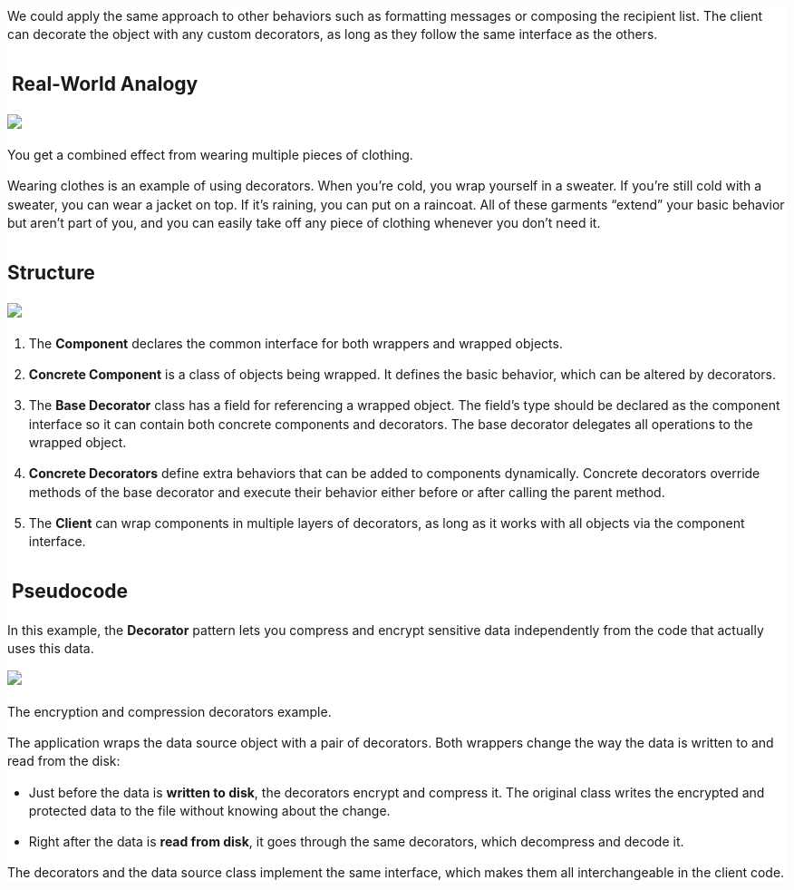 We could apply the same approach to other behaviors such as formatting messages or composing the recipient list. The client can decorate the object with any custom decorators, as long as they follow the same interface as the others.

##  Real-World Analogy

![](assets/cleancode14.png)

You get a combined effect from wearing multiple pieces of clothing.

Wearing clothes is an example of using decorators. When you’re cold, you wrap yourself in a sweater. If you’re still cold with a sweater, you can wear a jacket on top. If it’s raining, you can put on a raincoat. All of these garments “extend” your basic behavior but aren’t part of you, and you can easily take off any piece of clothing whenever you don’t need it.

## Structure

![](assets/cleancode105.png)

1.  The **Component** declares the common interface for both wrappers and wrapped objects.
    
2.  **Concrete Component** is a class of objects being wrapped. It defines the basic behavior, which can be altered by decorators.
    
3.  The **Base Decorator** class has a field for referencing a wrapped object. The field’s type should be declared as the component interface so it can contain both concrete components and decorators. The base decorator delegates all operations to the wrapped object.
    
4.  **Concrete Decorators** define extra behaviors that can be added to components dynamically. Concrete decorators override methods of the base decorator and execute their behavior either before or after calling the parent method.
    
5.  The **Client** can wrap components in multiple layers of decorators, as long as it works with all objects via the component interface.
    

##  Pseudocode
In this example, the **Decorator** pattern lets you compress and encrypt sensitive data independently from the code that actually uses this data.

![](assets/cleancode126.png)

The encryption and compression decorators example.

The application wraps the data source object with a pair of decorators. Both wrappers change the way the data is written to and read from the disk:

-   Just before the data is **written to disk**, the decorators encrypt and compress it. The original class writes the encrypted and protected data to the file without knowing about the change.
    
-   Right after the data is **read from disk**, it goes through the same decorators, which decompress and decode it.
    

The decorators and the data source class implement the same interface, which makes them all interchangeable in the client code.
